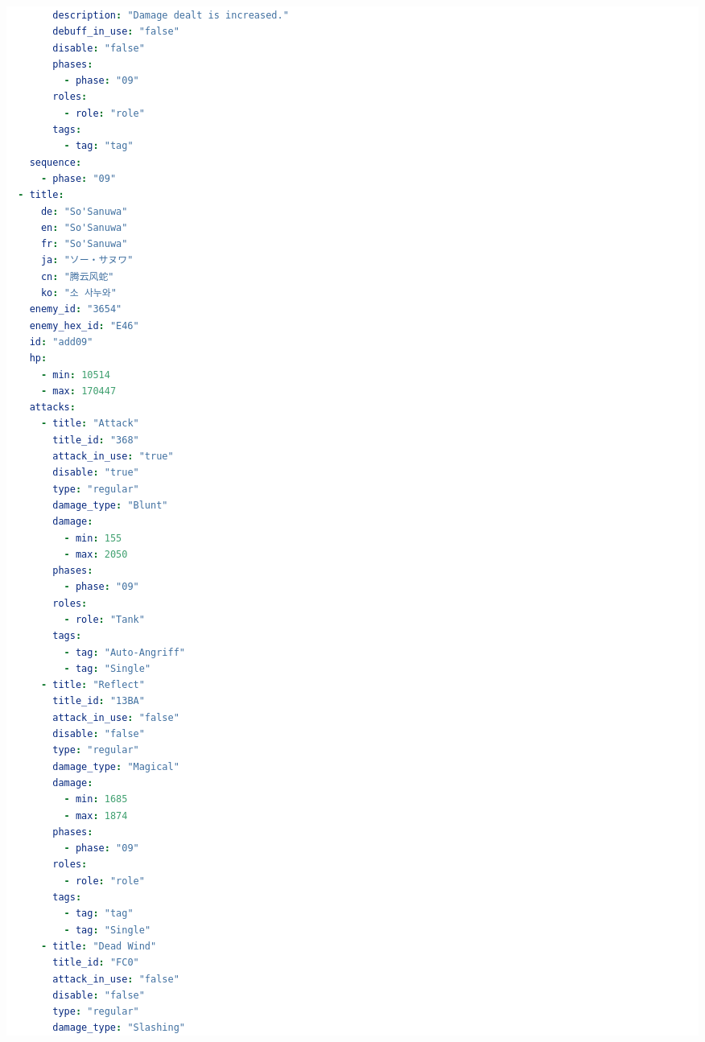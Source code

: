 ```yaml
        description: "Damage dealt is increased."
        debuff_in_use: "false"
        disable: "false"
        phases:
          - phase: "09"
        roles:
          - role: "role"
        tags:
          - tag: "tag"
    sequence:
      - phase: "09"
  - title:
      de: "So'Sanuwa"
      en: "So'Sanuwa"
      fr: "So'Sanuwa"
      ja: "ソー・サヌワ"
      cn: "腾云风蛇"
      ko: "소 사누와"
    enemy_id: "3654"
    enemy_hex_id: "E46"
    id: "add09"
    hp:
      - min: 10514
      - max: 170447
    attacks:
      - title: "Attack"
        title_id: "368"
        attack_in_use: "true"
        disable: "true"
        type: "regular"
        damage_type: "Blunt"
        damage:
          - min: 155
          - max: 2050
        phases:
          - phase: "09"
        roles:
          - role: "Tank"
        tags:
          - tag: "Auto-Angriff"
          - tag: "Single"
      - title: "Reflect"
        title_id: "13BA"
        attack_in_use: "false"
        disable: "false"
        type: "regular"
        damage_type: "Magical"
        damage:
          - min: 1685
          - max: 1874
        phases:
          - phase: "09"
        roles:
          - role: "role"
        tags:
          - tag: "tag"
          - tag: "Single"
      - title: "Dead Wind"
        title_id: "FC0"
        attack_in_use: "false"
        disable: "false"
        type: "regular"
        damage_type: "Slashing"
```